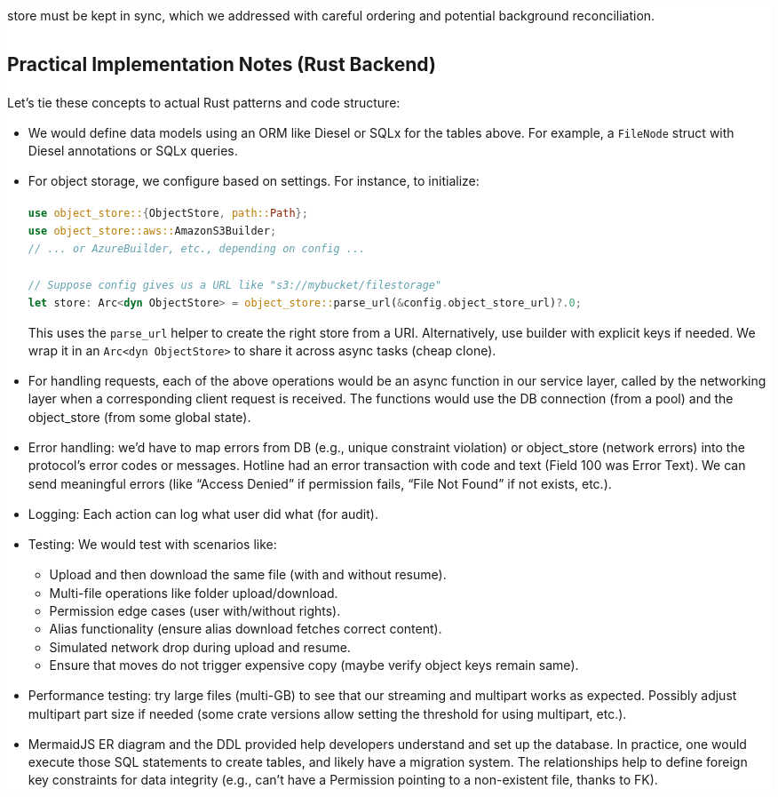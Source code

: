   store must be kept in sync, which we addressed with careful ordering and
  potential background reconciliation.

## Practical Implementation Notes (Rust Backend)

Let’s tie these concepts to actual Rust patterns and code structure:

- We would define data models using an ORM like Diesel or SQLx for the tables
  above. For example, a `FileNode` struct with Diesel annotations or SQLx
  queries.

- For object storage, we configure based on settings. For instance, to
  initialize:

  ```rust
  use object_store::{ObjectStore, path::Path};
  use object_store::aws::AmazonS3Builder;
  // ... or AzureBuilder, etc., depending on config ...

  // Suppose config gives us a URL like "s3://mybucket/filestorage"
  let store: Arc<dyn ObjectStore> = object_store::parse_url(&config.object_store_url)?.0;
  ```

  This uses the `parse_url` helper to create the right store from a URI.
  Alternatively, use builder with explicit keys if needed. We wrap it in an
  `Arc<dyn ObjectStore>` to share it across async tasks (cheap clone).

- For handling requests, each of the above operations would be an async function
  in our service layer, called by the networking layer when a corresponding
  client request is received. The functions would use the DB connection (from a
  pool) and the object_store (from some global state).

- Error handling: we’d have to map errors from DB (e.g., unique constraint
  violation) or object_store (network errors) into the protocol’s error codes or
  messages. Hotline had an error transaction with code and text (Field 100 was
  Error Text). We can send meaningful errors (like “Access Denied” if permission
  fails, “File Not Found” if not exists, etc.).

- Logging: Each action can log what user did what (for audit).

- Testing: We would test with scenarios like:

  - Upload and then download the same file (with and without resume).
  - Multi-file operations like folder upload/download.
  - Permission edge cases (user with/without rights).
  - Alias functionality (ensure alias download fetches correct content).
  - Simulated network drop during upload and resume.
  - Ensure that moves do not trigger expensive copy (maybe verify object keys
    remain same).

- Performance testing: try large files (multi-GB) to see that our streaming and
  multipart works as expected. Possibly adjust multipart part size if needed
  (some crate versions allow setting the threshold for using multipart, etc.).

- MermaidJS ER diagram and the DDL provided help developers understand and set
  up the database. In practice, one would execute those SQL statements to create
  tables, and likely have a migration system. The relationships help to define
  foreign key constraints for data integrity (e.g., can’t have a Permission
  pointing to a non-existent file, thanks to FK).
